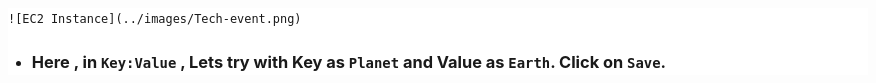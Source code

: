     ![EC2 Instance](../images/Tech-event.png)

- ### **Here , in ```Key:Value``` , Lets try with Key as ```Planet``` and Value as ```Earth```. Click on ```Save```.**
